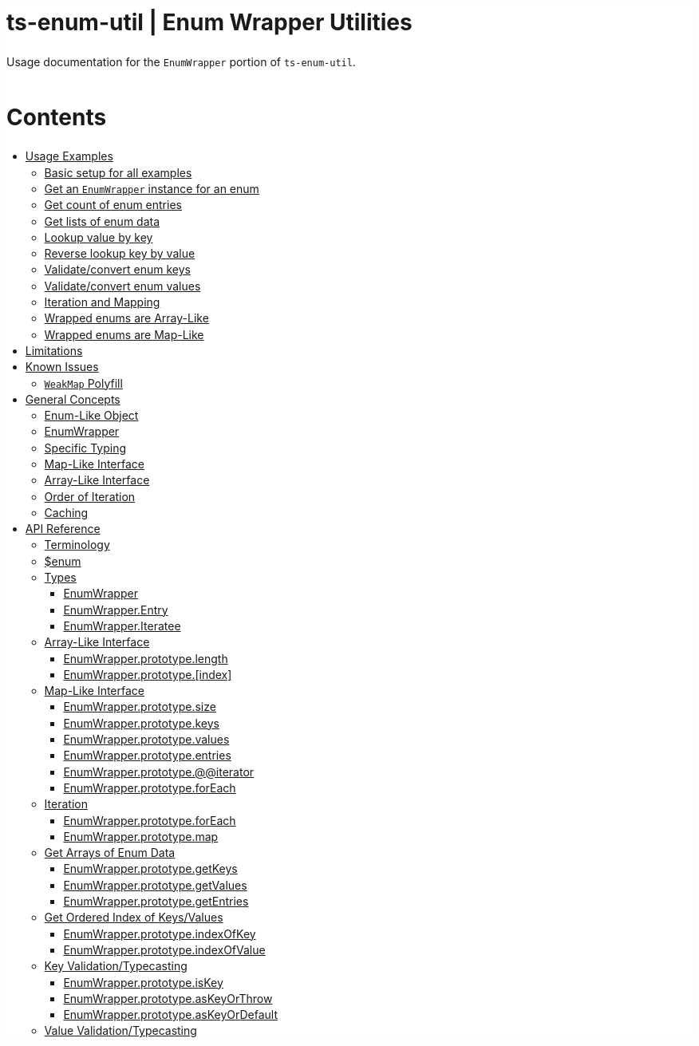 # ts-enum-util | Enum Wrapper Utilities

Usage documentation for the `EnumWrapper` portion of `ts-enum-util`.

# Contents



-   [Usage Examples](#usage-examples)
    -   [Basic setup for all examples](#basic-setup-for-all-examples)
    -   [Get an `EnumWrapper` instance for an enum](#get-an-enumwrapper-instance-for-an-enum)
    -   [Get count of enum entries](#get-count-of-enum-entries)
    -   [Get lists of enum data](#get-lists-of-enum-data)
    -   [Lookup value by key](#lookup-value-by-key)
    -   [Reverse lookup key by value](#reverse-lookup-key-by-value)
    -   [Validate/convert enum keys](#validateconvert-enum-keys)
    -   [Validate/convert enum values](#validateconvert-enum-values)
    -   [Iteration and Mapping](#iteration-and-mapping)
    -   [Wrapped enums are Array-Like](#wrapped-enums-are-array-like)
    -   [Wrapped enums are Map-Like](#wrapped-enums-are-map-like)
-   [Limitations](#limitations)
-   [Known Issues](#known-issues)
    -   [`WeakMap` Polyfill](#weakmap-polyfill)
-   [General Concepts](#general-concepts)
    -   [Enum-Like Object](#enum-like-object)
    -   [EnumWrapper](#enumwrapper)
    -   [Specific Typing](#specific-typing)
    -   [Map-Like Interface](#map-like-interface)
    -   [Array-Like Interface](#array-like-interface)
    -   [Order of Iteration](#order-of-iteration)
    -   [Caching](#caching)
-   [API Reference](#api-reference)
    -   [Terminology](#terminology)
    -   [\$enum](#\enum)
    -   [Types](#types)
        -   [EnumWrapper](#enumwrapper-1)
        -   [EnumWrapper.Entry](#enumwrapperentry)
        -   [EnumWrapper.Iteratee](#enumwrapperiteratee)
    -   [Array-Like Interface](#array-like-interface-1)
        -   [EnumWrapper.prototype.length](#enumwrapperprototypelength)
        -   [EnumWrapper.prototype.[index]](#enumwrapperprototypeindex)
    -   [Map-Like Interface](#map-like-interface-1)
        -   [EnumWrapper.prototype.size](#enumwrapperprototypesize)
        -   [EnumWrapper.prototype.keys](#enumwrapperprototypekeys)
        -   [EnumWrapper.prototype.values](#enumwrapperprototypevalues)
        -   [EnumWrapper.prototype.entries](#enumwrapperprototypeentries)
        -   [EnumWrapper.prototype.@@iterator](#enumwrapperprototypeiterator)
        -   [EnumWrapper.prototype.forEach](#enumwrapperprototypeforeach)
    -   [Iteration](#iteration)
        -   [EnumWrapper.prototype.forEach](#enumwrapperprototypeforeach-1)
        -   [EnumWrapper.prototype.map](#enumwrapperprototypemap)
    -   [Get Arrays of Enum Data](#get-arrays-of-enum-data)
        -   [EnumWrapper.prototype.getKeys](#enumwrapperprototypegetkeys)
        -   [EnumWrapper.prototype.getValues](#enumwrapperprototypegetvalues)
        -   [EnumWrapper.prototype.getEntries](#enumwrapperprototypegetentries)
    -   [Get Ordered Index of Keys/Values](#get-ordered-index-of-keysvalues)
        -   [EnumWrapper.prototype.indexOfKey](#enumwrapperprototypeindexofkey)
        -   [EnumWrapper.prototype.indexOfValue](#enumwrapperprototypeindexofvalue)
    -   [Key Validation/Typecasting](#key-validationtypecasting)
        -   [EnumWrapper.prototype.isKey](#enumwrapperprototypeiskey)
        -   [EnumWrapper.prototype.asKeyOrThrow](#enumwrapperprototypeaskeyorthrow)
        -   [EnumWrapper.prototype.asKeyOrDefault](#enumwrapperprototypeaskeyordefault)
    -   [Value Validation/Typecasting](#value-validationtypecasting)